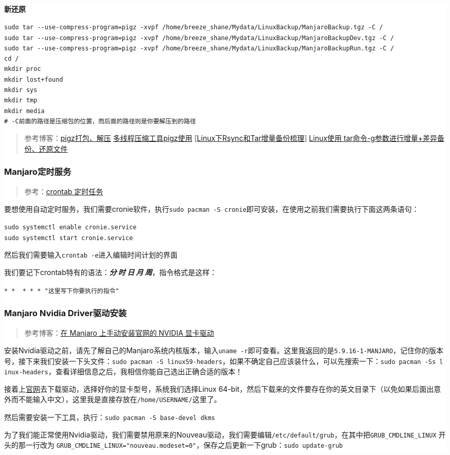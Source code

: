 **新还原**

```shell
sudo tar --use-compress-program=pigz -xvpf /home/breeze_shane/Mydata/LinuxBackup/ManjaroBackup.tgz -C /
sudo tar --use-compress-program=pigz -xvpf /home/breeze_shane/Mydata/LinuxBackup/ManjaroBackupDev.tgz -C /
sudo tar --use-compress-program=pigz -xvpf /home/breeze_shane/Mydata/LinuxBackup/ManjaroBackupRun.tgz -C /
cd /
mkdir proc
mkdir lost+found
mkdir sys
mkdir tmp
mkdir media
# -C前面的路径是压缩包的位置，而后面的路径则是你要解压到的路径
```

> 参考博客：[pigz打包、解压](https://www.jianshu.com/p/b3ca4e0a9bff) [多线程压缩工具pigz使用](https://www.jianshu.com/p/455ffef0a3c8) [[Linux下Rsync和Tar增量备份梳理](https://www.cnblogs.com/kevingrace/p/6601088.html)] [Linux使用 tar命令-g参数进行增量+差异备份、还原文件](https://www.shuzhiduo.com/A/A7zgwAmnz4/) 

### Manjaro定时服务

> 参考：[crontab 定时任务](https://linuxtools-rst.readthedocs.io/zh_CN/latest/tool/crontab.html) 

要想使用自动定时服务，我们需要cronie软件，执行`sudo pacman -S cronie`即可安装，在使用之前我们需要执行下面这两条语句：

```shell
sudo systemctl enable cronie.service
sudo systemctl start cronie.service
```

然后我们需要输入`crontab -e`进入编辑时间计划的界面

我们要记下crontab特有的语法：***分 时  日 月 周***，指令格式是这样：

```
* *  * * * "这里写下你要执行的指令"
```



### Manjaro Nvidia Driver驱动安装

> 参考博客：[在 Manjaro 上手动安装官网的 NVIDIA 显卡驱动](https://yeyaowei.github.io/2019/01/16/install-nvidia-driver-manually/) 

安装Nvidia驱动之前，请先了解自己的Manjaro系统内核版本，输入`uname -r`即可查看。这里我返回的是`5.9.16-1-MANJARO`，记住你的版本号，接下来我们安装一下头文件：`sudo pacman -S linux59-headers`，如果不确定自己应该装什么，可以先搜索一下：`sudo pacman -Ss linux-headers`，查看详细信息之后，我相信你能自己选出正确合适的版本！

接着上[官网](https://www.nvidia.cn/Download/index.aspx?lang=cn)去下载驱动，选择好你的显卡型号，系统我们选择Linux 64-bit，然后下载来的文件要存在你的英文目录下（以免如果后面出意外而不能输入中文），这里我是直接存放在`/home/USERNAME/`这里了。

然后需要安装一下工具，执行：`sudo pacman -S base-devel dkms`

为了我们能正常使用Nvidia驱动，我们需要禁用原来的Nouveau驱动，我们需要编辑`/etc/default/grub`，在其中把`GRUB_CMDLINE_LINUX` 开头的那一行改为 `GRUB_CMDLINE_LINUX="nouveau.modeset=0"`，保存之后更新一下grub：`sudo update-grub`

